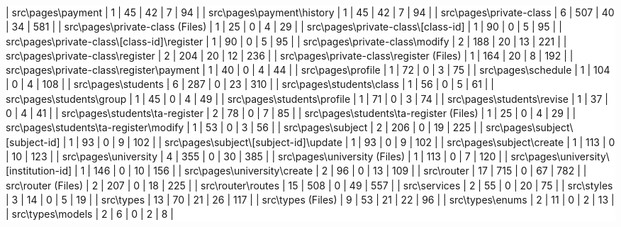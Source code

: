 | src\\pages\\payment | 1 | 45 | 42 | 7 | 94 |
| src\\pages\\payment\\history | 1 | 45 | 42 | 7 | 94 |
| src\\pages\\private-class | 6 | 507 | 40 | 34 | 581 |
| src\\pages\\private-class (Files) | 1 | 25 | 0 | 4 | 29 |
| src\\pages\\private-class\\[class-id] | 1 | 90 | 0 | 5 | 95 |
| src\\pages\\private-class\\[class-id]\\register | 1 | 90 | 0 | 5 | 95 |
| src\\pages\\private-class\\modify | 2 | 188 | 20 | 13 | 221 |
| src\\pages\\private-class\\register | 2 | 204 | 20 | 12 | 236 |
| src\\pages\\private-class\\register (Files) | 1 | 164 | 20 | 8 | 192 |
| src\\pages\\private-class\\register\\payment | 1 | 40 | 0 | 4 | 44 |
| src\\pages\\profile | 1 | 72 | 0 | 3 | 75 |
| src\\pages\\schedule | 1 | 104 | 0 | 4 | 108 |
| src\\pages\\students | 6 | 287 | 0 | 23 | 310 |
| src\\pages\\students\\class | 1 | 56 | 0 | 5 | 61 |
| src\\pages\\students\\group | 1 | 45 | 0 | 4 | 49 |
| src\\pages\\students\\profile | 1 | 71 | 0 | 3 | 74 |
| src\\pages\\students\\revise | 1 | 37 | 0 | 4 | 41 |
| src\\pages\\students\\ta-register | 2 | 78 | 0 | 7 | 85 |
| src\\pages\\students\\ta-register (Files) | 1 | 25 | 0 | 4 | 29 |
| src\\pages\\students\\ta-register\\modify | 1 | 53 | 0 | 3 | 56 |
| src\\pages\\subject | 2 | 206 | 0 | 19 | 225 |
| src\\pages\\subject\\[subject-id] | 1 | 93 | 0 | 9 | 102 |
| src\\pages\\subject\\[subject-id]\\update | 1 | 93 | 0 | 9 | 102 |
| src\\pages\\subject\\create | 1 | 113 | 0 | 10 | 123 |
| src\\pages\\university | 4 | 355 | 0 | 30 | 385 |
| src\\pages\\university (Files) | 1 | 113 | 0 | 7 | 120 |
| src\\pages\\university\\[institution-id] | 1 | 146 | 0 | 10 | 156 |
| src\\pages\\university\\create | 2 | 96 | 0 | 13 | 109 |
| src\\router | 17 | 715 | 0 | 67 | 782 |
| src\\router (Files) | 2 | 207 | 0 | 18 | 225 |
| src\\router\\routes | 15 | 508 | 0 | 49 | 557 |
| src\\services | 2 | 55 | 0 | 20 | 75 |
| src\\styles | 3 | 14 | 0 | 5 | 19 |
| src\\types | 13 | 70 | 21 | 26 | 117 |
| src\\types (Files) | 9 | 53 | 21 | 22 | 96 |
| src\\types\\enums | 2 | 11 | 0 | 2 | 13 |
| src\\types\\models | 2 | 6 | 0 | 2 | 8 |